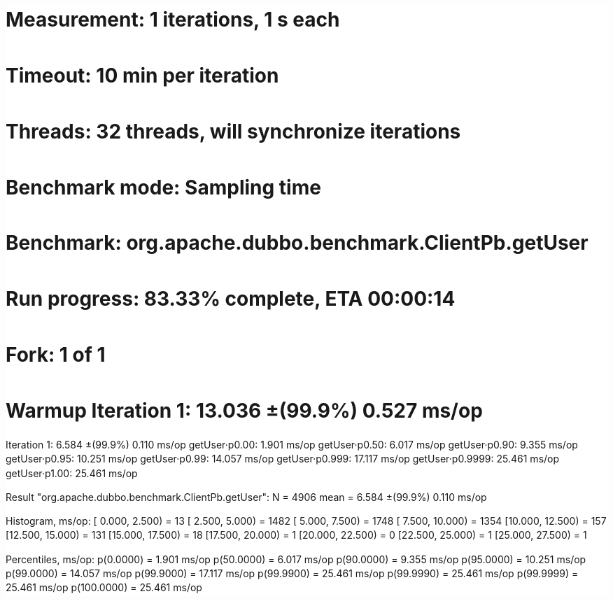 # Measurement: 1 iterations, 1 s each
# Timeout: 10 min per iteration
# Threads: 32 threads, will synchronize iterations
# Benchmark mode: Sampling time
# Benchmark: org.apache.dubbo.benchmark.ClientPb.getUser

# Run progress: 83.33% complete, ETA 00:00:14
# Fork: 1 of 1
# Warmup Iteration   1: 13.036 ±(99.9%) 0.527 ms/op
Iteration   1: 6.584 ±(99.9%) 0.110 ms/op
                 getUser·p0.00:   1.901 ms/op
                 getUser·p0.50:   6.017 ms/op
                 getUser·p0.90:   9.355 ms/op
                 getUser·p0.95:   10.251 ms/op
                 getUser·p0.99:   14.057 ms/op
                 getUser·p0.999:  17.117 ms/op
                 getUser·p0.9999: 25.461 ms/op
                 getUser·p1.00:   25.461 ms/op



Result "org.apache.dubbo.benchmark.ClientPb.getUser":
  N = 4906
  mean =      6.584 ±(99.9%) 0.110 ms/op

  Histogram, ms/op:
    [ 0.000,  2.500) = 13 
    [ 2.500,  5.000) = 1482 
    [ 5.000,  7.500) = 1748 
    [ 7.500, 10.000) = 1354 
    [10.000, 12.500) = 157 
    [12.500, 15.000) = 131 
    [15.000, 17.500) = 18 
    [17.500, 20.000) = 1 
    [20.000, 22.500) = 0 
    [22.500, 25.000) = 1 
    [25.000, 27.500) = 1 

  Percentiles, ms/op:
      p(0.0000) =      1.901 ms/op
     p(50.0000) =      6.017 ms/op
     p(90.0000) =      9.355 ms/op
     p(95.0000) =     10.251 ms/op
     p(99.0000) =     14.057 ms/op
     p(99.9000) =     17.117 ms/op
     p(99.9900) =     25.461 ms/op
     p(99.9990) =     25.461 ms/op
     p(99.9999) =     25.461 ms/op
    p(100.0000) =     25.461 ms/op
